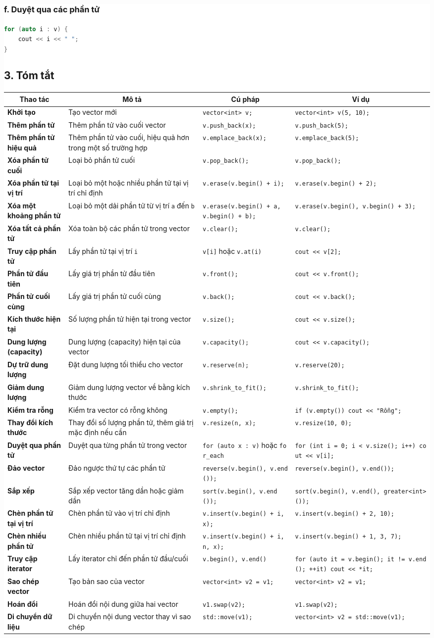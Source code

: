 ### f. Duyệt qua các phần tử

```cpp
for (auto i : v) {
    cout << i << " ";
}
```

## 3. Tóm tắt

| **Thao tác**                      | **Mô tả**                                                   | **Cú pháp**                              | **Ví dụ**                                                         |
| --------------------------------- | ----------------------------------------------------------- | ---------------------------------------- | ----------------------------------------------------------------- |
| **Khởi tạo**                      | Tạo vector mới                                              | `vector<int> v;`                         | `vector<int> v(5, 10);`                                           |
| **Thêm phần tử**                  | Thêm phần tử vào cuối vector                                | `v.push_back(x);`                        | `v.push_back(5);`                                                 |
| **Thêm phần tử hiệu quả**         | Thêm phần tử vào cuối, hiệu quả hơn trong một số trường hợp | `v.emplace_back(x);`                     | `v.emplace_back(5);`                                              |
| **Xóa phần tử cuối**              | Loại bỏ phần tử cuối                                        | `v.pop_back();`                          | `v.pop_back();`                                                   |
| **Xóa phần tử tại vị trí**        | Loại bỏ một hoặc nhiều phần tử tại vị trí chỉ định          | `v.erase(v.begin() + i);`                | `v.erase(v.begin() + 2);`                                         |
| **Xóa một khoảng phần tử**        | Loại bỏ một dải phần tử từ vị trí `a` đến `b`               | `v.erase(v.begin() + a, v.begin() + b);` | `v.erase(v.begin(), v.begin() + 3);`                              |
| **Xóa tất cả phần tử**            | Xóa toàn bộ các phần tử trong vector                        | `v.clear();`                             | `v.clear();`                                                      |
| **Truy cập phần tử**              | Lấy phần tử tại vị trí `i`                                  | `v[i]` hoặc `v.at(i)`                    | `cout << v[2];`                                                   |
| **Phần tử đầu tiên**              | Lấy giá trị phần tử đầu tiên                                | `v.front();`                             | `cout << v.front();`                                              |
| **Phần tử cuối cùng**             | Lấy giá trị phần tử cuối cùng                               | `v.back();`                              | `cout << v.back();`                                               |
| **Kích thước hiện tại**           | Số lượng phần tử hiện tại trong vector                      | `v.size();`                              | `cout << v.size();`                                               |
| **Dung lượng (capacity)**         | Dung lượng (capacity) hiện tại của vector                   | `v.capacity();`                          | `cout << v.capacity();`                                           |
| **Dự trữ dung lượng**             | Đặt dung lượng tối thiểu cho vector                         | `v.reserve(n);`                          | `v.reserve(20);`                                                  |
| **Giảm dung lượng**               | Giảm dung lượng vector về bằng kích thước                   | `v.shrink_to_fit();`                     | `v.shrink_to_fit();`                                              |
| **Kiểm tra rỗng**                 | Kiểm tra vector có rỗng không                               | `v.empty();`                             | `if (v.empty()) cout << "Rỗng";`                                  |
| **Thay đổi kích thước**           | Thay đổi số lượng phần tử, thêm giá trị mặc định nếu cần    | `v.resize(n, x);`                        | `v.resize(10, 0);`                                                |
| **Duyệt qua phần tử**             | Duyệt qua từng phần tử trong vector                         | `for (auto x : v)` hoặc `for_each`       | `for (int i = 0; i < v.size(); i++) cout << v[i];`                |
| **Đảo vector**                    | Đảo ngược thứ tự các phần tử                                | `reverse(v.begin(), v.end());`           | `reverse(v.begin(), v.end());`                                    |
| **Sắp xếp**                       | Sắp xếp vector tăng dần hoặc giảm dần                       | `sort(v.begin(), v.end());`              | `sort(v.begin(), v.end(), greater<int>());`                       |
| **Chèn phần tử tại vị trí**       | Chèn phần tử vào vị trí chỉ định                            | `v.insert(v.begin() + i, x);`            | `v.insert(v.begin() + 2, 10);`                                    |
| **Chèn nhiều phần tử**            | Chèn nhiều phần tử tại vị trí chỉ định                      | `v.insert(v.begin() + i, n, x);`         | `v.insert(v.begin() + 1, 3, 7);`                                  |
| **Truy cập iterator**             | Lấy iterator chỉ đến phần tử đầu/cuối                       | `v.begin(), v.end()`                     | `for (auto it = v.begin(); it != v.end(); ++it) cout << *it;`     |
| **Sao chép vector**               | Tạo bản sao của vector                                      | `vector<int> v2 = v1;`                   | `vector<int> v2 = v1;`                                            |
| **Hoán đổi**                      | Hoán đổi nội dung giữa hai vector                           | `v1.swap(v2);`                           | `v1.swap(v2);`                                                    |
| **Di chuyển dữ liệu**             | Di chuyển nội dung vector thay vì sao chép                  | `std::move(v1);`                         | `vector<int> v2 = std::move(v1);`                                 |